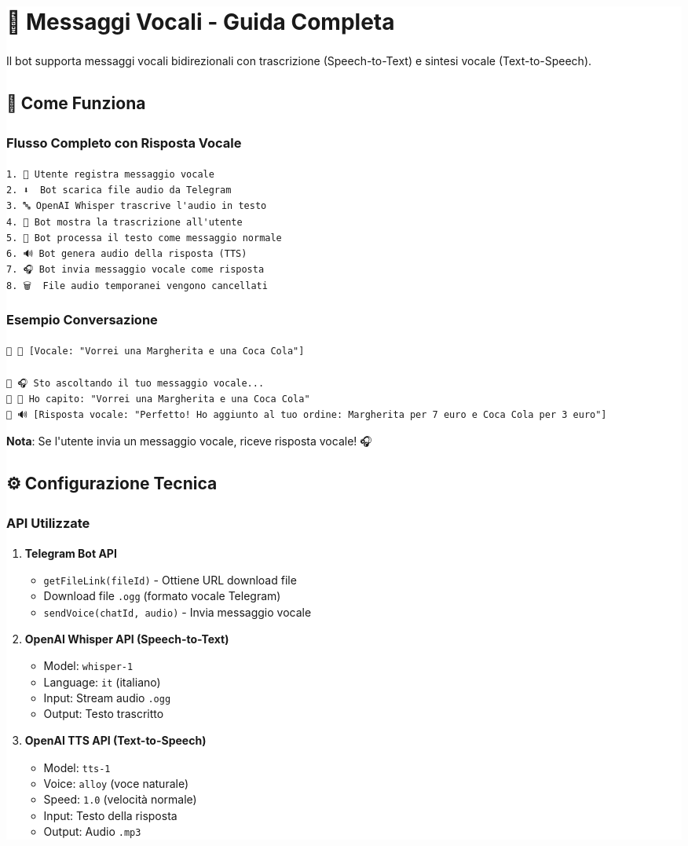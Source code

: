 # 🎤 Messaggi Vocali - Guida Completa

Il bot supporta messaggi vocali bidirezionali con trascrizione (Speech-to-Text) e sintesi vocale (Text-to-Speech).

## 🎯 Come Funziona

### Flusso Completo con Risposta Vocale

```
1. 🎤 Utente registra messaggio vocale
2. ⬇️  Bot scarica file audio da Telegram
3. 🔤 OpenAI Whisper trascrive l'audio in testo
4. 📝 Bot mostra la trascrizione all'utente
5. 🤖 Bot processa il testo come messaggio normale
6. 🔊 Bot genera audio della risposta (TTS)
7. 🎧 Bot invia messaggio vocale come risposta
8. 🗑️  File audio temporanei vengono cancellati
```

### Esempio Conversazione

```
👤 🎤 [Vocale: "Vorrei una Margherita e una Coca Cola"]

🤖 🎧 Sto ascoltando il tuo messaggio vocale...
🤖 📝 Ho capito: "Vorrei una Margherita e una Coca Cola"
🤖 🔊 [Risposta vocale: "Perfetto! Ho aggiunto al tuo ordine: Margherita per 7 euro e Coca Cola per 3 euro"]
```

**Nota**: Se l'utente invia un messaggio vocale, riceve risposta vocale! 🎧

## ⚙️ Configurazione Tecnica

### API Utilizzate

1. **Telegram Bot API**
   - `getFileLink(fileId)` - Ottiene URL download file
   - Download file `.ogg` (formato vocale Telegram)
   - `sendVoice(chatId, audio)` - Invia messaggio vocale

2. **OpenAI Whisper API (Speech-to-Text)**
   - Model: `whisper-1`
   - Language: `it` (italiano)
   - Input: Stream audio `.ogg`
   - Output: Testo trascritto

3. **OpenAI TTS API (Text-to-Speech)**
   - Model: `tts-1`
   - Voice: `alloy` (voce naturale)
   - Speed: `1.0` (velocità normale)
   - Input: Testo della risposta
   - Output: Audio `.mp3`
